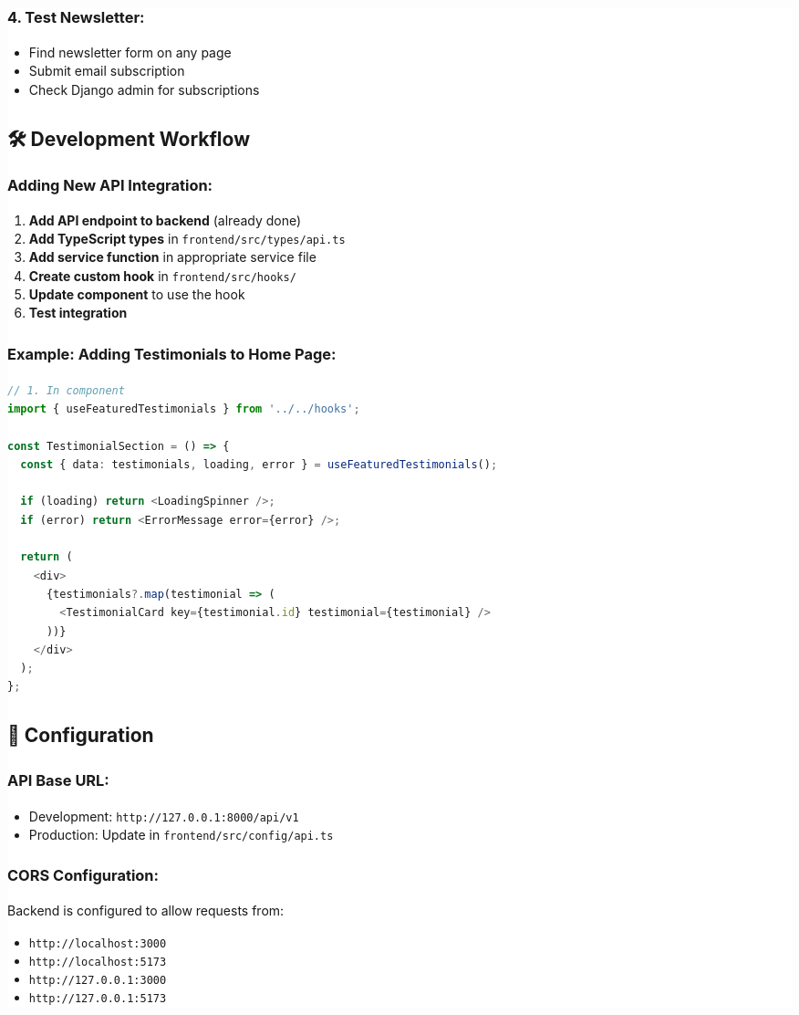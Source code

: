 ### 4. Test Newsletter:
- Find newsletter form on any page
- Submit email subscription
- Check Django admin for subscriptions

## 🛠️ Development Workflow

### Adding New API Integration:

1. **Add API endpoint to backend** (already done)
2. **Add TypeScript types** in `frontend/src/types/api.ts`
3. **Add service function** in appropriate service file
4. **Create custom hook** in `frontend/src/hooks/`
5. **Update component** to use the hook
6. **Test integration**

### Example: Adding Testimonials to Home Page:

```typescript
// 1. In component
import { useFeaturedTestimonials } from '../../hooks';

const TestimonialSection = () => {
  const { data: testimonials, loading, error } = useFeaturedTestimonials();
  
  if (loading) return <LoadingSpinner />;
  if (error) return <ErrorMessage error={error} />;
  
  return (
    <div>
      {testimonials?.map(testimonial => (
        <TestimonialCard key={testimonial.id} testimonial={testimonial} />
      ))}
    </div>
  );
};
```

## 🔧 Configuration

### API Base URL:
- Development: `http://127.0.0.1:8000/api/v1`
- Production: Update in `frontend/src/config/api.ts`

### CORS Configuration:
Backend is configured to allow requests from:
- `http://localhost:3000`
- `http://localhost:5173`
- `http://127.0.0.1:3000`
- `http://127.0.0.1:5173`
